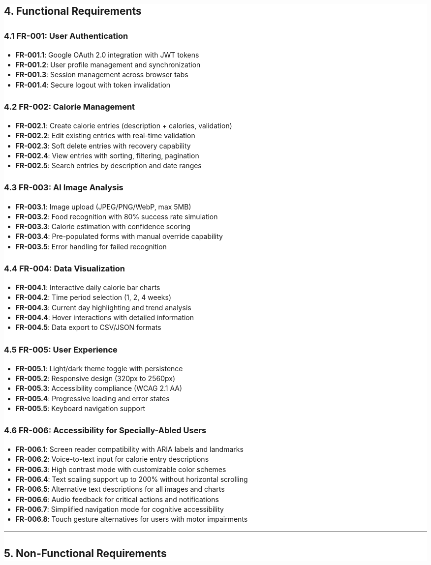 
## 4. Functional Requirements

### 4.1 FR-001: User Authentication
- **FR-001.1**: Google OAuth 2.0 integration with JWT tokens
- **FR-001.2**: User profile management and synchronization
- **FR-001.3**: Session management across browser tabs
- **FR-001.4**: Secure logout with token invalidation

### 4.2 FR-002: Calorie Management
- **FR-002.1**: Create calorie entries (description + calories, validation)
- **FR-002.2**: Edit existing entries with real-time validation
- **FR-002.3**: Soft delete entries with recovery capability
- **FR-002.4**: View entries with sorting, filtering, pagination
- **FR-002.5**: Search entries by description and date ranges

### 4.3 FR-003: AI Image Analysis
- **FR-003.1**: Image upload (JPEG/PNG/WebP, max 5MB)
- **FR-003.2**: Food recognition with 80% success rate simulation
- **FR-003.3**: Calorie estimation with confidence scoring
- **FR-003.4**: Pre-populated forms with manual override capability
- **FR-003.5**: Error handling for failed recognition

### 4.4 FR-004: Data Visualization
- **FR-004.1**: Interactive daily calorie bar charts
- **FR-004.2**: Time period selection (1, 2, 4 weeks)
- **FR-004.3**: Current day highlighting and trend analysis
- **FR-004.4**: Hover interactions with detailed information
- **FR-004.5**: Data export to CSV/JSON formats

### 4.5 FR-005: User Experience
- **FR-005.1**: Light/dark theme toggle with persistence
- **FR-005.2**: Responsive design (320px to 2560px)
- **FR-005.3**: Accessibility compliance (WCAG 2.1 AA)
- **FR-005.4**: Progressive loading and error states
- **FR-005.5**: Keyboard navigation support

### 4.6 FR-006: Accessibility for Specially-Abled Users
- **FR-006.1**: Screen reader compatibility with ARIA labels and landmarks
- **FR-006.2**: Voice-to-text input for calorie entry descriptions
- **FR-006.3**: High contrast mode with customizable color schemes
- **FR-006.4**: Text scaling support up to 200% without horizontal scrolling
- **FR-006.5**: Alternative text descriptions for all images and charts
- **FR-006.6**: Audio feedback for critical actions and notifications
- **FR-006.7**: Simplified navigation mode for cognitive accessibility
- **FR-006.8**: Touch gesture alternatives for users with motor impairments

---

## 5. Non-Functional Requirements
